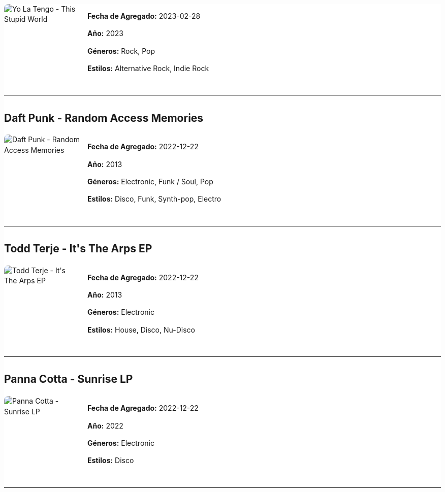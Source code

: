 <div style="display: flex; margin-bottom: 2rem; gap: 1rem;">
  <div style="flex-shrink: 0; width: 150px;">
    <img src="covers/Yo-La-Tengo-_-This-Stupid-World.jpg" alt="Yo La Tengo - This Stupid World" style="width: 100%; height: auto; border-radius: 8px;" onerror="this.style.display='none'" />
  </div>
  <div style="flex: 1;">
    <p><strong>Fecha de Agregado:</strong> 2023-02-28</p>
    <p><strong>Año:</strong> 2023</p>
    <p><strong>Géneros:</strong> Rock, Pop</p>
    <p><strong>Estilos:</strong> Alternative Rock, Indie Rock</p>
  </div>
</div>

---

## Daft Punk - Random Access Memories

<div style="display: flex; margin-bottom: 2rem; gap: 1rem;">
  <div style="flex-shrink: 0; width: 150px;">
    <img src="covers/Daft-Punk-_-Random-Access-Memories.jpg" alt="Daft Punk - Random Access Memories" style="width: 100%; height: auto; border-radius: 8px;" onerror="this.style.display='none'" />
  </div>
  <div style="flex: 1;">
    <p><strong>Fecha de Agregado:</strong> 2022-12-22</p>
    <p><strong>Año:</strong> 2013</p>
    <p><strong>Géneros:</strong> Electronic, Funk / Soul, Pop</p>
    <p><strong>Estilos:</strong> Disco, Funk, Synth-pop, Electro</p>
  </div>
</div>

---

## Todd Terje - It's The Arps EP

<div style="display: flex; margin-bottom: 2rem; gap: 1rem;">
  <div style="flex-shrink: 0; width: 150px;">
    <img src="covers/Todd-Terje-_-Its-The-Arps-EP.jpg" alt="Todd Terje - It's The Arps EP" style="width: 100%; height: auto; border-radius: 8px;" onerror="this.style.display='none'" />
  </div>
  <div style="flex: 1;">
    <p><strong>Fecha de Agregado:</strong> 2022-12-22</p>
    <p><strong>Año:</strong> 2013</p>
    <p><strong>Géneros:</strong> Electronic</p>
    <p><strong>Estilos:</strong> House, Disco, Nu-Disco</p>
  </div>
</div>

---

## Panna Cotta - Sunrise LP

<div style="display: flex; margin-bottom: 2rem; gap: 1rem;">
  <div style="flex-shrink: 0; width: 150px;">
    <img src="covers/Panna-Cotta-_-Sunrise-LP.jpg" alt="Panna Cotta - Sunrise LP" style="width: 100%; height: auto; border-radius: 8px;" onerror="this.style.display='none'" />
  </div>
  <div style="flex: 1;">
    <p><strong>Fecha de Agregado:</strong> 2022-12-22</p>
    <p><strong>Año:</strong> 2022</p>
    <p><strong>Géneros:</strong> Electronic</p>
    <p><strong>Estilos:</strong> Disco</p>
  </div>
</div>

---